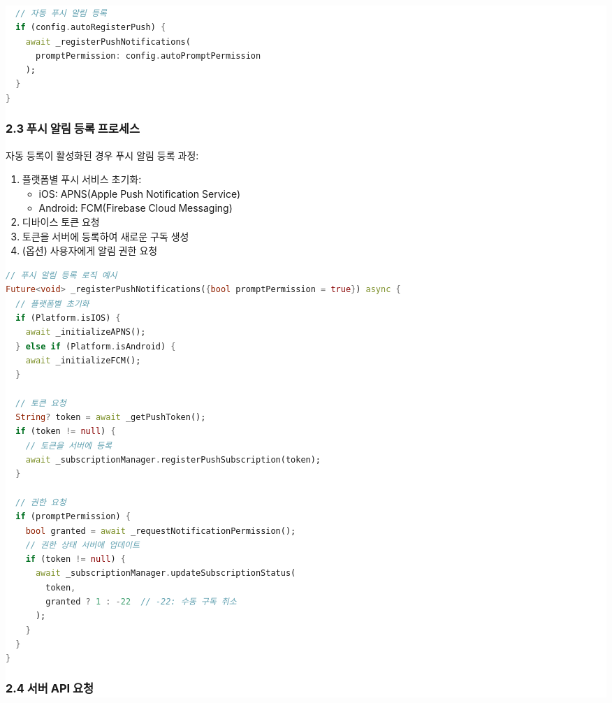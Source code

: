 ```dart
  // 자동 푸시 알림 등록
  if (config.autoRegisterPush) {
    await _registerPushNotifications(
      promptPermission: config.autoPromptPermission
    );
  }
}
```

### 2.3 푸시 알림 등록 프로세스

자동 등록이 활성화된 경우 푸시 알림 등록 과정:

1. 플랫폼별 푸시 서비스 초기화:
   - iOS: APNS(Apple Push Notification Service)
   - Android: FCM(Firebase Cloud Messaging)
2. 디바이스 토큰 요청
3. 토큰을 서버에 등록하여 새로운 구독 생성
4. (옵션) 사용자에게 알림 권한 요청

```dart
// 푸시 알림 등록 로직 예시
Future<void> _registerPushNotifications({bool promptPermission = true}) async {
  // 플랫폼별 초기화
  if (Platform.isIOS) {
    await _initializeAPNS();
  } else if (Platform.isAndroid) {
    await _initializeFCM();
  }
  
  // 토큰 요청
  String? token = await _getPushToken();
  if (token != null) {
    // 토큰을 서버에 등록
    await _subscriptionManager.registerPushSubscription(token);
  }
  
  // 권한 요청
  if (promptPermission) {
    bool granted = await _requestNotificationPermission();
    // 권한 상태 서버에 업데이트
    if (token != null) {
      await _subscriptionManager.updateSubscriptionStatus(
        token, 
        granted ? 1 : -22  // -22: 수동 구독 취소
      );
    }
  }
}
```

### 2.4 서버 API 요청
